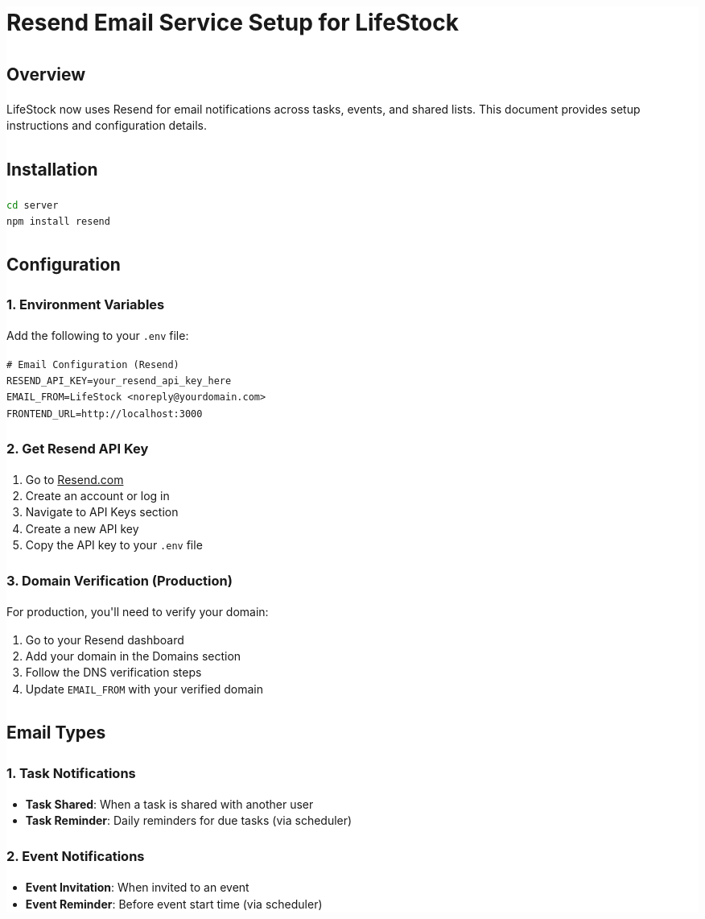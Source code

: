  # Resend Email Service Setup for LifeStock

## Overview
LifeStock now uses Resend for email notifications across tasks, events, and shared lists. This document provides setup instructions and configuration details.

## Installation

```bash
cd server
npm install resend
```

## Configuration

### 1. Environment Variables
Add the following to your `.env` file:

```env
# Email Configuration (Resend)
RESEND_API_KEY=your_resend_api_key_here
EMAIL_FROM=LifeStock <noreply@yourdomain.com>
FRONTEND_URL=http://localhost:3000
```

### 2. Get Resend API Key
1. Go to [Resend.com](https://resend.com)
2. Create an account or log in
3. Navigate to API Keys section
4. Create a new API key
5. Copy the API key to your `.env` file

### 3. Domain Verification (Production)
For production, you'll need to verify your domain:
1. Go to your Resend dashboard
2. Add your domain in the Domains section
3. Follow the DNS verification steps
4. Update `EMAIL_FROM` with your verified domain

## Email Types

### 1. Task Notifications
- **Task Shared**: When a task is shared with another user
- **Task Reminder**: Daily reminders for due tasks (via scheduler)

### 2. Event Notifications
- **Event Invitation**: When invited to an event
- **Event Reminder**: Before event start time (via scheduler)
